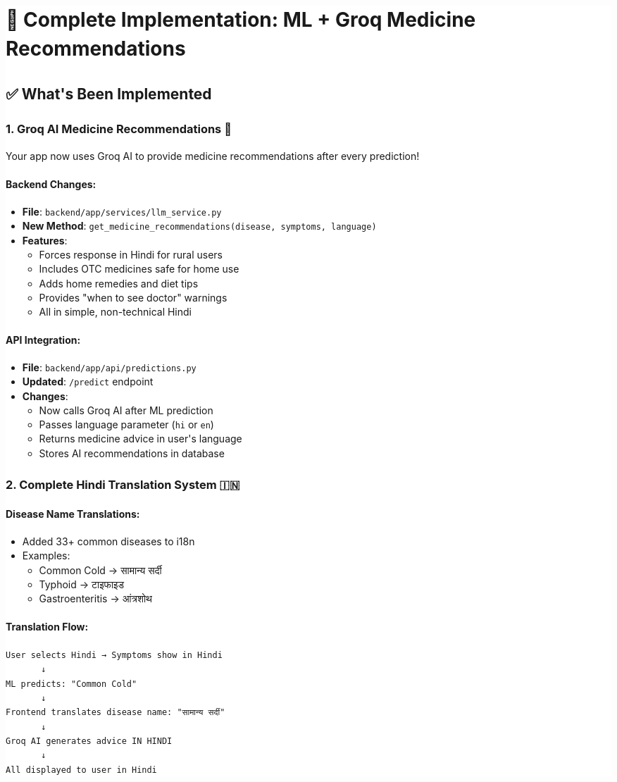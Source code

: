 # 🎉 Complete Implementation: ML + Groq Medicine Recommendations

## ✅ What's Been Implemented

### 1. **Groq AI Medicine Recommendations** 💊

Your app now uses Groq AI to provide medicine recommendations after every prediction!

#### Backend Changes:
- **File**: `backend/app/services/llm_service.py`
- **New Method**: `get_medicine_recommendations(disease, symptoms, language)`
- **Features**:
  - Forces response in Hindi for rural users
  - Includes OTC medicines safe for home use
  - Adds home remedies and diet tips
  - Provides "when to see doctor" warnings
  - All in simple, non-technical Hindi

#### API Integration:
- **File**: `backend/app/api/predictions.py`
- **Updated**: `/predict` endpoint
- **Changes**:
  - Now calls Groq AI after ML prediction
  - Passes language parameter (`hi` or `en`)
  - Returns medicine advice in user's language
  - Stores AI recommendations in database

### 2. **Complete Hindi Translation System** 🇮🇳

#### Disease Name Translations:
- Added 33+ common diseases to i18n
- Examples:
  - Common Cold → सामान्य सर्दी
  - Typhoid → टाइफाइड
  - Gastroenteritis → आंत्रशोथ

#### Translation Flow:
```
User selects Hindi → Symptoms show in Hindi
       ↓
ML predicts: "Common Cold"
       ↓
Frontend translates disease name: "सामान्य सर्दी"
       ↓
Groq AI generates advice IN HINDI
       ↓
All displayed to user in Hindi
```

